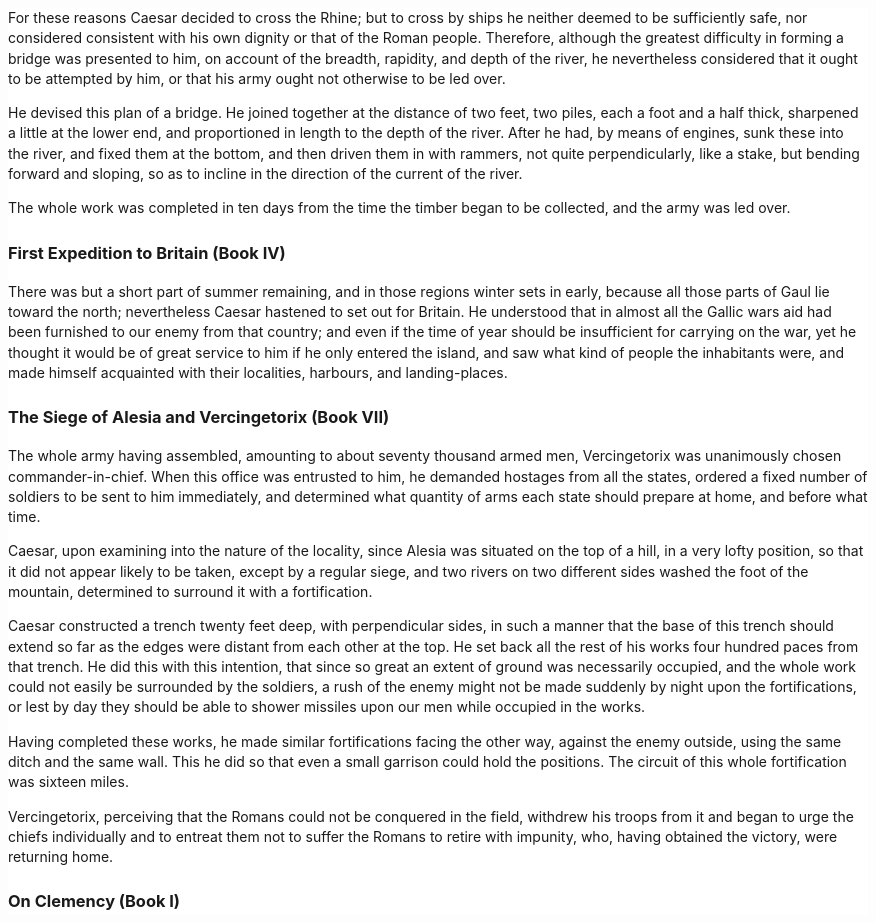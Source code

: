 For these reasons Caesar decided to cross the Rhine; but to cross by ships he neither deemed to be sufficiently safe, nor considered consistent with his own dignity or that of the Roman people. Therefore, although the greatest difficulty in forming a bridge was presented to him, on account of the breadth, rapidity, and depth of the river, he nevertheless considered that it ought to be attempted by him, or that his army ought not otherwise to be led over.

He devised this plan of a bridge. He joined together at the distance of two feet, two piles, each a foot and a half thick, sharpened a little at the lower end, and proportioned in length to the depth of the river. After he had, by means of engines, sunk these into the river, and fixed them at the bottom, and then driven them in with rammers, not quite perpendicularly, like a stake, but bending forward and sloping, so as to incline in the direction of the current of the river.

The whole work was completed in ten days from the time the timber began to be collected, and the army was led over.

### First Expedition to Britain (Book IV)

There was but a short part of summer remaining, and in those regions winter sets in early, because all those parts of Gaul lie toward the north; nevertheless Caesar hastened to set out for Britain. He understood that in almost all the Gallic wars aid had been furnished to our enemy from that country; and even if the time of year should be insufficient for carrying on the war, yet he thought it would be of great service to him if he only entered the island, and saw what kind of people the inhabitants were, and made himself acquainted with their localities, harbours, and landing-places.

### The Siege of Alesia and Vercingetorix (Book VII)

The whole army having assembled, amounting to about seventy thousand armed men, Vercingetorix was unanimously chosen commander-in-chief. When this office was entrusted to him, he demanded hostages from all the states, ordered a fixed number of soldiers to be sent to him immediately, and determined what quantity of arms each state should prepare at home, and before what time.

Caesar, upon examining into the nature of the locality, since Alesia was situated on the top of a hill, in a very lofty position, so that it did not appear likely to be taken, except by a regular siege, and two rivers on two different sides washed the foot of the mountain, determined to surround it with a fortification.

Caesar constructed a trench twenty feet deep, with perpendicular sides, in such a manner that the base of this trench should extend so far as the edges were distant from each other at the top. He set back all the rest of his works four hundred paces from that trench. He did this with this intention, that since so great an extent of ground was necessarily occupied, and the whole work could not easily be surrounded by the soldiers, a rush of the enemy might not be made suddenly by night upon the fortifications, or lest by day they should be able to shower missiles upon our men while occupied in the works.

Having completed these works, he made similar fortifications facing the other way, against the enemy outside, using the same ditch and the same wall. This he did so that even a small garrison could hold the positions. The circuit of this whole fortification was sixteen miles.

Vercingetorix, perceiving that the Romans could not be conquered in the field, withdrew his troops from it and began to urge the chiefs individually and to entreat them not to suffer the Romans to retire with impunity, who, having obtained the victory, were returning home.

### On Clemency (Book I)
